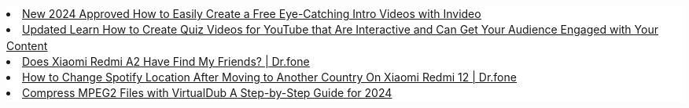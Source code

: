 <li><a href="https://ai-video-editing.techidaily.com/new-2024-approved-how-to-easily-create-a-free-eye-catching-intro-videos-with-invideo/"><u>New 2024 Approved How to Easily Create a Free Eye-Catching Intro Videos with Invideo</u></a></li>
<li><a href="https://ai-editing-video.techidaily.com/updated-learn-how-to-create-quiz-videos-for-youtube-that-are-interactive-and-can-get-your-audience-engaged-with-your-content/"><u>Updated Learn How to Create Quiz Videos for YouTube that Are Interactive and Can Get Your Audience Engaged with Your Content</u></a></li>
<li><a href="https://review-topics.techidaily.com/does-xiaomi-redmi-a2-have-find-my-friends-drfone-by-drfone-virtual-android/"><u>Does Xiaomi Redmi A2 Have Find My Friends? | Dr.fone</u></a></li>
<li><a href="https://fake-location.techidaily.com/how-to-change-spotify-location-after-moving-to-another-country-on-xiaomi-redmi-12-drfone-by-drfone-virtual-android/"><u>How to Change Spotify Location After Moving to Another Country On Xiaomi Redmi 12 | Dr.fone</u></a></li>
<li><a href="https://ai-vdieo-software.techidaily.com/compress-mpeg2-files-with-virtualdub-a-step-by-step-guide-for-2024/"><u>Compress MPEG2 Files with VirtualDub A Step-by-Step Guide for 2024</u></a></li>
</ul></div>


